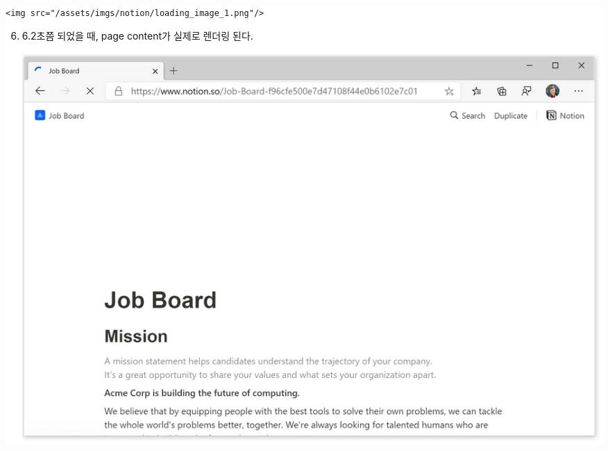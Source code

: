    <img src="/assets/imgs/notion/loading_image_1.png"/>

6. 6.2초쯤 되었을 때, page content가 실제로 렌더링 된다.

    <img src="/assets/imgs/notion/loading_image_2.png"/>
    